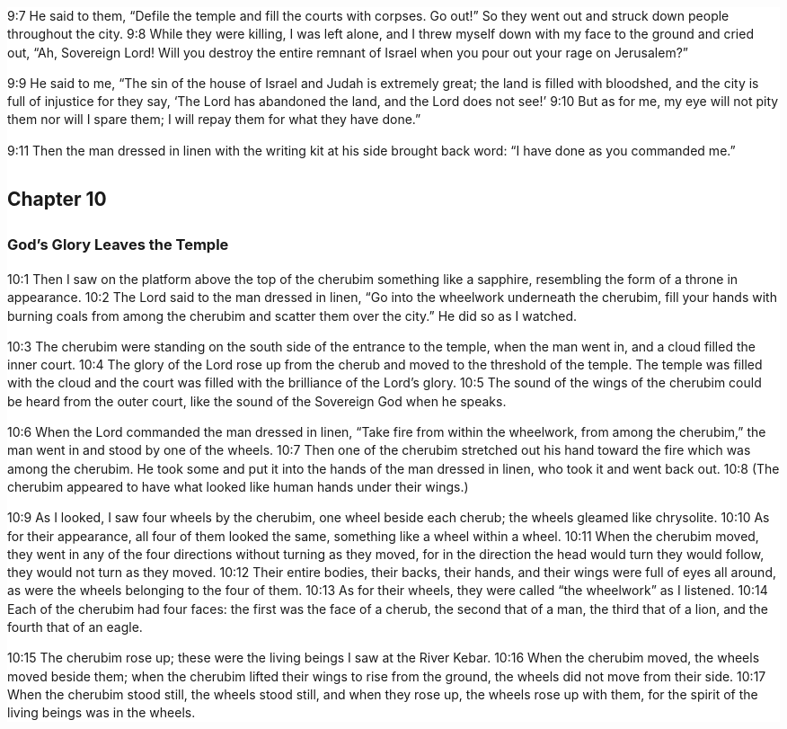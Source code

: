 <a name="26:9:7">9:7</a> He said to them, “Defile the temple and fill the courts with corpses. Go out!” So they went out and struck down people throughout the city. <a name="26:9:8">9:8</a> While they were killing, I was left alone, and I threw myself down with my face to the ground and cried out, “Ah, Sovereign Lord! Will you destroy the entire remnant of Israel when you pour out your rage on Jerusalem?”

<a name="26:9:9">9:9</a> He said to me, “The sin of the house of Israel and Judah is extremely great; the land is filled with bloodshed, and the city is full of injustice for they say, ‘The Lord has abandoned the land, and the Lord does not see!’ <a name="26:9:10">9:10</a> But as for me, my eye will not pity them nor will I spare them; I will repay them for what they have done.”

<a name="26:9:11">9:11</a> Then the man dressed in linen with the writing kit at his side brought back word: “I have done as you commanded me.”

## Chapter 10

### God’s Glory Leaves the Temple

<a name="26:10:1">10:1</a> Then I saw on the platform above the top of the cherubim something like a sapphire, resembling the form of a throne in appearance. <a name="26:10:2">10:2</a> The Lord said to the man dressed in linen, “Go into the wheelwork underneath the cherubim, fill your hands with burning coals from among the cherubim and scatter them over the city.” He did so as I watched.

<a name="26:10:3">10:3</a> The cherubim were standing on the south side of the entrance to the temple, when the man went in, and a cloud filled the inner court. <a name="26:10:4">10:4</a> The glory of the Lord rose up from the cherub and moved to the threshold of the temple. The temple was filled with the cloud and the court was filled with the brilliance of the Lord’s glory. <a name="26:10:5">10:5</a> The sound of the wings of the cherubim could be heard from the outer court, like the sound of the Sovereign God when he speaks.

<a name="26:10:6">10:6</a> When the Lord commanded the man dressed in linen, “Take fire from within the wheelwork, from among the cherubim,” the man went in and stood by one of the wheels. <a name="26:10:7">10:7</a> Then one of the cherubim stretched out his hand toward the fire which was among the cherubim. He took some and put it into the hands of the man dressed in linen, who took it and went back out. <a name="26:10:8">10:8</a> (The cherubim appeared to have what looked like human hands under their wings.)

<a name="26:10:9">10:9</a> As I looked, I saw four wheels by the cherubim, one wheel beside each cherub; the wheels gleamed like chrysolite. <a name="26:10:10">10:10</a> As for their appearance, all four of them looked the same, something like a wheel within a wheel. <a name="26:10:11">10:11</a> When the cherubim moved, they went in any of the four directions without turning as they moved, for in the direction the head would turn they would follow, they would not turn as they moved. <a name="26:10:12">10:12</a> Their entire bodies, their backs, their hands, and their wings were full of eyes all around, as were the wheels belonging to the four of them. <a name="26:10:13">10:13</a> As for their wheels, they were called “the wheelwork” as I listened. <a name="26:10:14">10:14</a> Each of the cherubim had four faces: the first was the face of a cherub, the second that of a man, the third that of a lion, and the fourth that of an eagle.

<a name="26:10:15">10:15</a> The cherubim rose up; these were the living beings I saw at the River Kebar. <a name="26:10:16">10:16</a> When the cherubim moved, the wheels moved beside them; when the cherubim lifted their wings to rise from the ground, the wheels did not move from their side. <a name="26:10:17">10:17</a> When the cherubim stood still, the wheels stood still, and when they rose up, the wheels rose up with them, for the spirit of the living beings was in the wheels.
